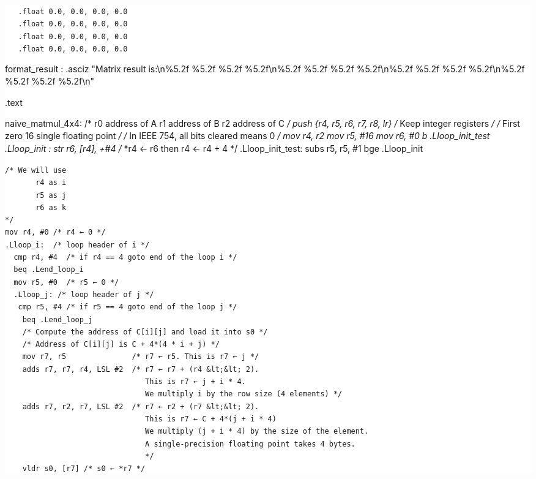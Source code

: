        .float 0.0, 0.0, 0.0, 0.0
       .float 0.0, 0.0, 0.0, 0.0
       .float 0.0, 0.0, 0.0, 0.0
       .float 0.0, 0.0, 0.0, 0.0

format_result : .asciz "Matrix result is:\n%5.2f %5.2f %5.2f %5.2f\n%5.2f %5.2f %5.2f %5.2f\n%5.2f %5.2f %5.2f %5.2f\n%5.2f %5.2f %5.2f %5.2f\n"

.text

naive_matmul_4x4:
    /* r0 address of A
       r1 address of B
       r2 address of C
    */
    push {r4, r5, r6, r7, r8, lr} /* Keep integer registers */
    /* First zero 16 single floating point */
    /* In IEEE 754, all bits cleared means 0 */
    mov r4, r2
    mov r5, #16
    mov r6, #0
    b .Lloop_init_test
    .Lloop_init :
      str r6, [r4], +#4   /* *r4 ← r6 then r4 ← r4 + 4 */
    .Lloop_init_test:
      subs r5, r5, #1
      bge .Lloop_init

    /* We will use 
           r4 as i
           r5 as j
           r6 as k
    */
    mov r4, #0 /* r4 ← 0 */
    .Lloop_i:  /* loop header of i */
      cmp r4, #4  /* if r4 == 4 goto end of the loop i */
      beq .Lend_loop_i
      mov r5, #0  /* r5 ← 0 */
      .Lloop_j: /* loop header of j */
       cmp r5, #4 /* if r5 == 4 goto end of the loop j */
        beq .Lend_loop_j
        /* Compute the address of C[i][j] and load it into s0 */
        /* Address of C[i][j] is C + 4*(4 * i + j) */
        mov r7, r5               /* r7 ← r5. This is r7 ← j */
        adds r7, r7, r4, LSL #2  /* r7 ← r7 + (r4 &lt;&lt; 2). 
                                    This is r7 ← j + i * 4.
                                    We multiply i by the row size (4 elements) */
        adds r7, r2, r7, LSL #2  /* r7 ← r2 + (r7 &lt;&lt; 2).
                                    This is r7 ← C + 4*(j + i * 4)
                                    We multiply (j + i * 4) by the size of the element.
                                    A single-precision floating point takes 4 bytes.
                                    */
        vldr s0, [r7] /* s0 ← *r7 */

